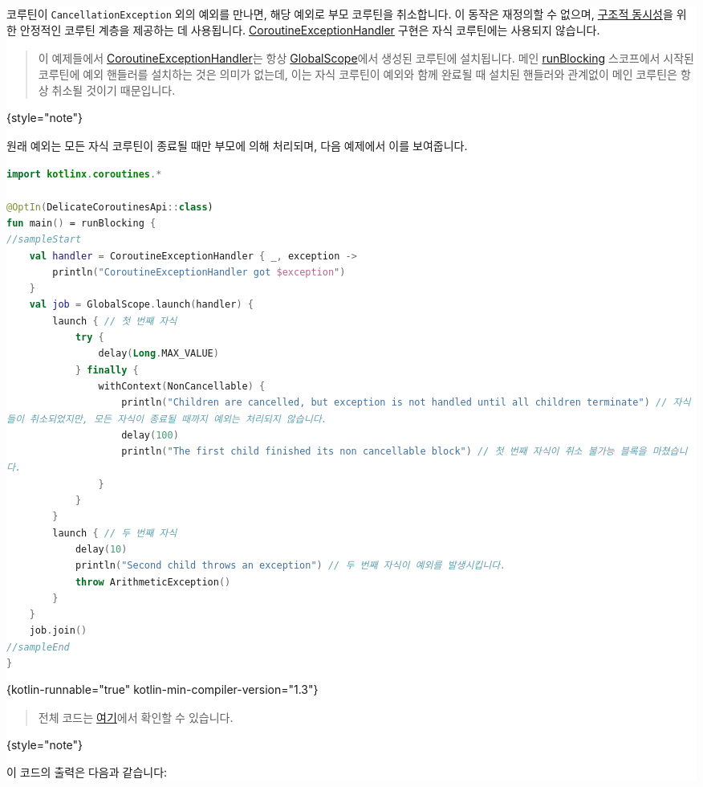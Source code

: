 

코루틴이 `CancellationException` 외의 예외를 만나면, 해당 예외로 부모 코루틴을 취소합니다.
이 동작은 재정의할 수 없으며, [구조적 동시성](https://github.com/Kotlin/kotlinx.coroutines/blob/master/docs/composing-suspending-functions.md#structured-concurrency-with-async)을 위한 안정적인 코루틴 계층을 제공하는 데 사용됩니다.
[CoroutineExceptionHandler] 구현은 자식 코루틴에는 사용되지 않습니다.

> 이 예제들에서 [CoroutineExceptionHandler]는 항상 [GlobalScope]에서 생성된 코루틴에 설치됩니다. 메인 [runBlocking] 스코프에서 시작된 코루틴에 예외 핸들러를 설치하는 것은 의미가 없는데, 이는 자식 코루틴이 예외와 함께 완료될 때 설치된 핸들러와 관계없이 메인 코루틴은 항상 취소될 것이기 때문입니다.
>
{style="note"}

원래 예외는 모든 자식 코루틴이 종료될 때만 부모에 의해 처리되며, 다음 예제에서 이를 보여줍니다.

```kotlin
import kotlinx.coroutines.*

@OptIn(DelicateCoroutinesApi::class)
fun main() = runBlocking {
//sampleStart
    val handler = CoroutineExceptionHandler { _, exception -> 
        println("CoroutineExceptionHandler got $exception") 
    }
    val job = GlobalScope.launch(handler) {
        launch { // 첫 번째 자식
            try {
                delay(Long.MAX_VALUE)
            } finally {
                withContext(NonCancellable) {
                    println("Children are cancelled, but exception is not handled until all children terminate") // 자식들이 취소되었지만, 모든 자식이 종료될 때까지 예외는 처리되지 않습니다.
                    delay(100)
                    println("The first child finished its non cancellable block") // 첫 번째 자식이 취소 불가능 블록을 마쳤습니다.
                }
            }
        }
        launch { // 두 번째 자식
            delay(10)
            println("Second child throws an exception") // 두 번째 자식이 예외를 발생시킵니다.
            throw ArithmeticException()
        }
    }
    job.join()
//sampleEnd 
}
```
{kotlin-runnable="true" kotlin-min-compiler-version="1.3"}

> 전체 코드는 [여기](https://github.com/Kotlin/kotlinx.coroutines/blob/master/kotlinx-coroutines-core/jvm/test/guide/example-exceptions-04.kt)에서 확인할 수 있습니다.
>
{style="note"}

이 코드의 출력은 다음과 같습니다:


[//]: # (title: 코루틴 예외 처리)
[CancellationException]: https://kotlinlang.org/api/kotlinx.coroutines/kotlinx-coroutines-core/kotlinx.coroutines/-cancellation-exception/index.html
[launch]: https://kotlinlang.org/api/kotlinx.coroutines/kotlinx-coroutines-core/kotlinx.coroutines/launch.html
[async]: https://kotlinlang.org/api/kotlinx.coroutines/kotlinx-coroutines-core/kotlinx.coroutines/async.html
[Deferred.await]: https://kotlinlang.org/api/kotlinx.coroutines/kotlinx-coroutines-core/kotlinx.coroutines/-deferred/await.html
[GlobalScope]: https://kotlinlang.org/api/kotlinx.coroutines/kotlinx-coroutines-core/kotlinx.coroutines/-global-scope/index.html
[CoroutineExceptionHandler]: https://kotlinlang.org/api/kotlinx.coroutines/kotlinx-coroutines-core/kotlinx.coroutines/-coroutine-exception-handler/index.html
[Job]: https://kotlinlang.org/api/kotlinx.coroutines/kotlinx-coroutines-core/kotlinx.coroutines/-job/index.html
[Deferred]: https://kotlinlang.org/api/kotlinx.coroutines/kotlinx-coroutines-core/kotlinx.coroutines/-deferred/index.html
[Job.cancel]: https://kotlinlang.org/api/kotlinx.coroutines/kotlinx-coroutines-core/kotlinx.coroutines/cancel.html
[runBlocking]: https://kotlinlang.org/api/kotlinx.coroutines/kotlinx-coroutines-core/kotlinx.coroutines/run-blocking.html
[SupervisorJob()]: https://kotlinlang.org/api/kotlinx.coroutines/kotlinx-coroutines-core/kotlinx.coroutines/-supervisor-job.html
[Job()]: https://kotlinlang.org/api/kotlinx.coroutines/kotlinx-coroutines-core/kotlinx.coroutines/-job.html
[_coroutineScope]: https://kotlinlang.org/api/kotlinx.coroutines/kotlinx-coroutines-core/kotlinx.coroutines/coroutine-scope.html
[_supervisorScope]: https://kotlinlang.org/api/kotlinx.coroutines/kotlinx-coroutines-core/kotlinx.coroutines/supervisor-scope.html
[produce]: https://kotlinlang.org/api/kotlinx.coroutines/kotlinx-coroutines-core/kotlinx.coroutines.channels/produce.html
[ReceiveChannel.receive]: https://kotlinlang.org/api/kotlinx.coroutines/kotlinx-coroutines-core/kotlinx.coroutines.channels/-receive-channel/receive.html